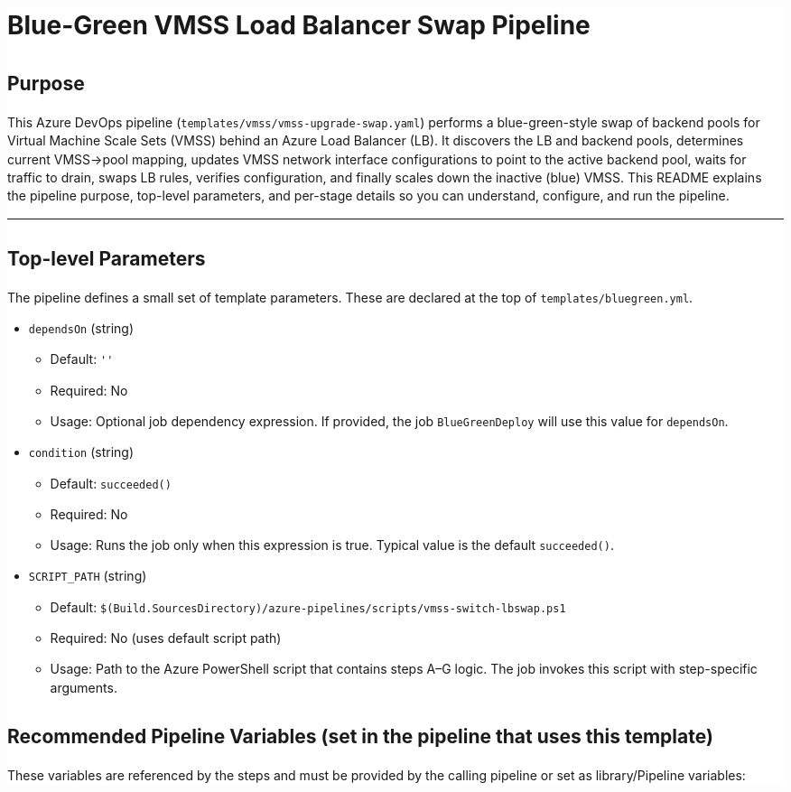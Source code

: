 # Blue-Green VMSS Load Balancer Swap Pipeline

## Purpose

This Azure DevOps pipeline (`templates/vmss/vmss-upgrade-swap.yaml`) performs a blue-green-style swap of backend pools for Virtual Machine Scale Sets (VMSS) behind an Azure Load Balancer (LB). It discovers the LB and backend pools, determines current VMSS→pool mapping, updates VMSS network interface configurations to point to the active backend pool, waits for traffic to drain, swaps LB rules, verifies configuration, and finally scales down the inactive (blue) VMSS.
This README explains the pipeline purpose, top-level parameters, and per-stage details so you can understand, configure, and run the pipeline.

---
## Top-level Parameters

The pipeline defines a small set of template parameters. These are declared at the top of `templates/bluegreen.yml`.


- `dependsOn` (string)

  - Default: `''`

  - Required: No

  - Usage: Optional job dependency expression. If provided, the job `BlueGreenDeploy` will use this value for `dependsOn`.

 

- `condition` (string)

  - Default: `succeeded()`

  - Required: No

  - Usage: Runs the job only when this expression is true. Typical value is the default `succeeded()`.

 

- `SCRIPT_PATH` (string)

  - Default: `$(Build.SourcesDirectory)/azure-pipelines/scripts/vmss-switch-lbswap.ps1`

  - Required: No (uses default script path)

  - Usage: Path to the Azure PowerShell script that contains steps A–G logic. The job invokes this script with step-specific arguments.

 

## Recommended Pipeline Variables (set in the pipeline that uses this template)

These variables are referenced by the steps and must be provided by the calling pipeline or set as library/Pipeline variables:
